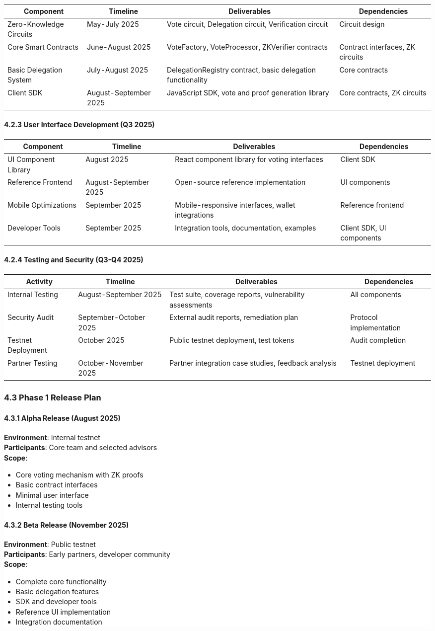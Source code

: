 | Component               | Timeline              | Deliverables                                                | Dependencies                     |
| ----------------------- | --------------------- | ----------------------------------------------------------- | -------------------------------- |
| Zero-Knowledge Circuits | May-July 2025         | Vote circuit, Delegation circuit, Verification circuit      | Circuit design                   |
| Core Smart Contracts    | June-August 2025      | VoteFactory, VoteProcessor, ZKVerifier contracts            | Contract interfaces, ZK circuits |
| Basic Delegation System | July-August 2025      | DelegationRegistry contract, basic delegation functionality | Core contracts                   |
| Client SDK              | August-September 2025 | JavaScript SDK, vote and proof generation library           | Core contracts, ZK circuits      |

#### 4.2.3 User Interface Development (Q3 2025)

| Component            | Timeline              | Deliverables                                      | Dependencies              |
| -------------------- | --------------------- | ------------------------------------------------- | ------------------------- |
| UI Component Library | August 2025           | React component library for voting interfaces     | Client SDK                |
| Reference Frontend   | August-September 2025 | Open-source reference implementation              | UI components             |
| Mobile Optimizations | September 2025        | Mobile-responsive interfaces, wallet integrations | Reference frontend        |
| Developer Tools      | September 2025        | Integration tools, documentation, examples        | Client SDK, UI components |

#### 4.2.4 Testing and Security (Q3-Q4 2025)

| Activity           | Timeline               | Deliverables                                            | Dependencies            |
| ------------------ | ---------------------- | ------------------------------------------------------- | ----------------------- |
| Internal Testing   | August-September 2025  | Test suite, coverage reports, vulnerability assessments | All components          |
| Security Audit     | September-October 2025 | External audit reports, remediation plan                | Protocol implementation |
| Testnet Deployment | October 2025           | Public testnet deployment, test tokens                  | Audit completion        |
| Partner Testing    | October-November 2025  | Partner integration case studies, feedback analysis     | Testnet deployment      |

### 4.3 Phase 1 Release Plan

#### 4.3.1 Alpha Release (August 2025)

**Environment**: Internal testnet  
**Participants**: Core team and selected advisors  
**Scope**:

- Core voting mechanism with ZK proofs
- Basic contract interfaces
- Minimal user interface
- Internal testing tools

#### 4.3.2 Beta Release (November 2025)

**Environment**: Public testnet  
**Participants**: Early partners, developer community  
**Scope**:

- Complete core functionality
- Basic delegation features
- SDK and developer tools
- Reference UI implementation
- Integration documentation
